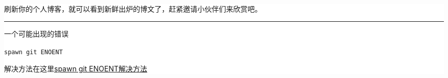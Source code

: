 刷新你的个人博客，就可以看到新鲜出炉的博文了，赶紧邀请小伙伴们来欣赏吧。


----------
一个可能出现的错误 

    spawn git ENOENT

 解决方法在这里[spawn git ENOENT解决方法][24]


  [1]: http://7xnuu7.com1.z0.glb.clouddn.com/blogsignupGithub.png
  [2]: http://i2.buimg.com/567571/38140d1cf579451d.png
  [3]: http://i2.buimg.com/567571/dee612c2a95f3259.png
  [4]: http://mp.weixin.qq.com/s?__biz=MjM5MDEyMDk4Mw==&tempkey=RGC3FECNbCPVJZAJADDUnslgBUIqYPNgJ6NstBxRiWN6Oc2ASwak8gzRjgtTq6Mu5qSWAKEDRMyzSSiHk18WvjTH0tDh6FozXCyMy9kUVW/MG4WFGI8PDJUpGjN%2bXAV5SiNhJ0C0nq0%2bpDHwRPlOCg==&#rd
  [5]: https://nodejs.org/en/
  [6]: https://desktop.github.com/
  [7]: http://pan.baidu.com/s/1bZthpW
  [8]: http://7xnuu7.com1.z0.glb.clouddn.com/blogsignin1.png
  [9]: http://i2.buimg.com/567571/fd88d8ff20ac2204.png
  [10]: http://i2.buimg.com/567571/1c88bbfb31c0b227.png
  [11]: http://7xnuu7.com1.z0.glb.clouddn.com/blogssh1.png
  [12]: http://7xnuu7.com1.z0.glb.clouddn.com/blogssh2.jpg
  [13]: http://7xnuu7.com1.z0.glb.clouddn.com/bloghexo1.jpg
  [14]: http://7xnuu7.com1.z0.glb.clouddn.com/bloghexo2.png
  [15]: http://7xnuu7.com1.z0.glb.clouddn.com/bloghexo4.jpg
  [16]: http://7xnuu7.com1.z0.glb.clouddn.com/bloghexo5.png
  [17]: http://7xnuu7.com1.z0.glb.clouddn.com/bloghexo6.png
  [18]: http://7xnuu7.com1.z0.glb.clouddn.com/bloghexo7.png
  [19]: http://7xnuu7.com1.z0.glb.clouddn.com/bloghexo8.png
  [20]: http://7xnuu7.com1.z0.glb.clouddn.com/bloghexo9.jpg
  [21]: http://7xnuu7.com1.z0.glb.clouddn.com/blogwrite1.png
  [22]: http://7xnuu7.com1.z0.glb.clouddn.com/blogwrite2.png
  [23]: http://www.jianshu.com/p/1e402922ee32/#
  [24]: http://liangwenhao.cn/2016/08/24/spawn%20git%20ENOENT%E8%A7%A3%E5%86%B3%E6%96%B9%E6%B3%95/